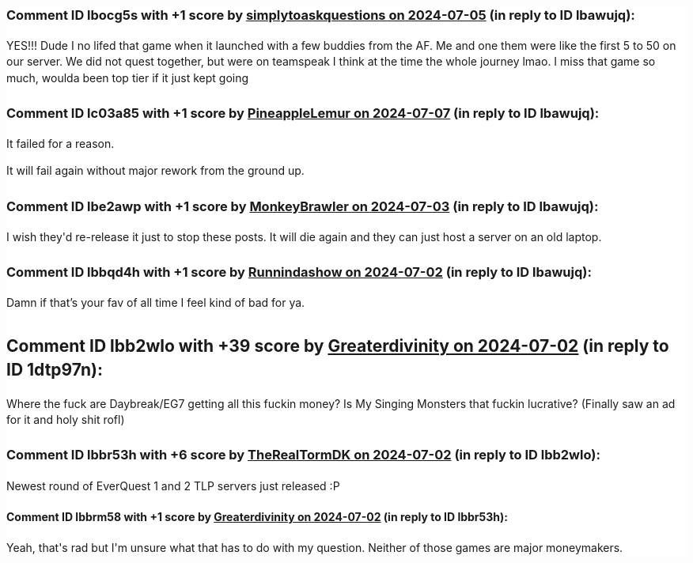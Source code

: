 ### Comment ID lbocg5s with +1 score by [simplytoaskquestions on 2024-07-05](https://www.reddit.com/r/MMORPG/comments/1dtp97n/daybreak_acquires_singularity_6_palia_developer/lbocg5s/) (in reply to ID lbawujq):
YES!!! Dude I no lifed that game when it launched with a few buddies from the AF. Me and one them were like the first 5 to 50 on our server. We did not quest together, but were on teamspeak I think at the time the whole journey lmao. I miss that game so much, woulda been top tier if it just kept going

### Comment ID lc03a85 with +1 score by [PineappleLemur on 2024-07-07](https://www.reddit.com/r/MMORPG/comments/1dtp97n/daybreak_acquires_singularity_6_palia_developer/lc03a85/) (in reply to ID lbawujq):
It failed for a reason.

It will fail again without major rework from the ground up.

### Comment ID lbe2awp with +1 score by [MonkeyBrawler on 2024-07-03](https://www.reddit.com/r/MMORPG/comments/1dtp97n/daybreak_acquires_singularity_6_palia_developer/lbe2awp/) (in reply to ID lbawujq):
I wish they'd re-release it just to stop these posts. It will die again and they can just host a server on an old laptop.

### Comment ID lbbqd4h with +1 score by [Runnindashow on 2024-07-02](https://www.reddit.com/r/MMORPG/comments/1dtp97n/daybreak_acquires_singularity_6_palia_developer/lbbqd4h/) (in reply to ID lbawujq):
Damn if that’s your fav of all time I feel kind of bad for ya.

## Comment ID lbb2wlo with +39 score by [Greaterdivinity on 2024-07-02](https://www.reddit.com/r/MMORPG/comments/1dtp97n/daybreak_acquires_singularity_6_palia_developer/lbb2wlo/) (in reply to ID 1dtp97n):
Where the fuck are Daybreak/EG7 getting all this fuckin money? Is My Singing Monsters that fuckin lucrative? (Finally saw an ad for it and holy shit rofl)

### Comment ID lbbr53h with +6 score by [TheRealTormDK on 2024-07-02](https://www.reddit.com/r/MMORPG/comments/1dtp97n/daybreak_acquires_singularity_6_palia_developer/lbbr53h/) (in reply to ID lbb2wlo):
Newest round of EverQuest 1 and 2 TLP servers just released :P

#### Comment ID lbbrm58 with +1 score by [Greaterdivinity on 2024-07-02](https://www.reddit.com/r/MMORPG/comments/1dtp97n/daybreak_acquires_singularity_6_palia_developer/lbbrm58/) (in reply to ID lbbr53h):
Yeah, that's rad but I'm unsure what that has to do with my question. Neither of those games are major moneymakers.

